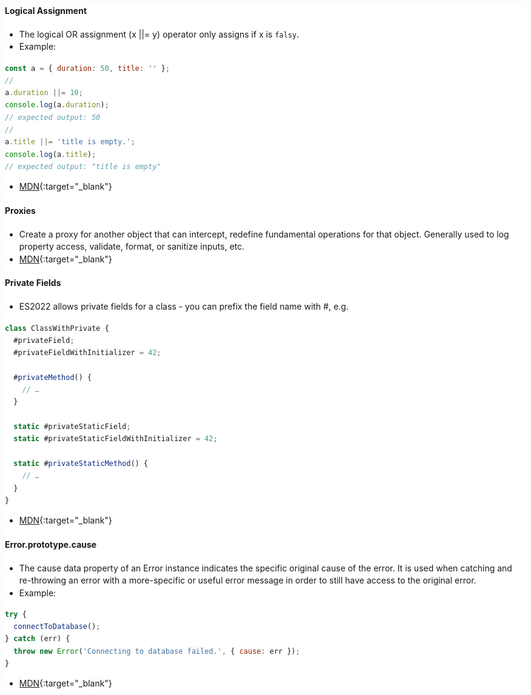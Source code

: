 #### Logical Assignment
* The logical OR assignment (x ||= y) operator only assigns if x is `falsy`.
* Example:
```javascript
const a = { duration: 50, title: '' };
//
a.duration ||= 10;
console.log(a.duration);
// expected output: 50
//
a.title ||= 'title is empty.';
console.log(a.title);
// expected output: "title is empty"
```
* [MDN](https://developer.mozilla.org/en-US/docs/Web/JavaScript/Reference/Operators/Logical_OR_assignment){:target="_blank"}

#### Proxies
* Create a proxy for another object that can intercept, redefine fundamental operations for that object. Generally used to log property access, validate, format, or sanitize inputs, etc.
* [MDN](https://developer.mozilla.org/en-US/docs/Web/JavaScript/Reference/Global_Objects/Proxy){:target="_blank"}

#### Private Fields
* ES2022 allows private fields for a class - you can prefix the field name with #, e.g.
```javascript
class ClassWithPrivate {
  #privateField;
  #privateFieldWithInitializer = 42;

  #privateMethod() {
    // …
  }

  static #privateStaticField;
  static #privateStaticFieldWithInitializer = 42;

  static #privateStaticMethod() {
    // …
  }
}
```
* [MDN](https://developer.mozilla.org/en-US/docs/Web/JavaScript/Reference/Classes/Private_class_fields){:target="_blank"}

#### Error.prototype.cause
* The cause data property of an Error instance indicates the specific original cause of the error. It is used when catching and re-throwing an error with a more-specific or useful error message in order to still have access to the original error.
* Example:
```javascript
try {
  connectToDatabase();
} catch (err) {
  throw new Error('Connecting to database failed.', { cause: err });
}
```
* [MDN](https://developer.mozilla.org/en-US/docs/Web/JavaScript/Reference/Global_Objects/Error/cause){:target="_blank"}
